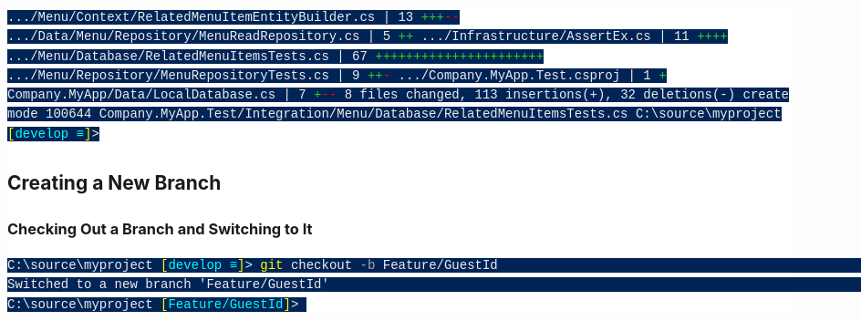 <span style='font-family:Courier New;color:#eeedf0;background:#012456'> .../Menu/Context/RelatedMenuItemEntityBuilder.cs   | 13 </span><span style='font-family:Courier New;color:limegreen;background:#012456'>+++</span><span style='font-family:Courier New;color:Red;background:#012456'>--</span><span style='font-family:Courier New;color:#eeedf0;background:#012456'>                                                          </span>
<span style='font-family:Courier New;color:#eeedf0;background:#012456'> .../Data/Menu/Repository/MenuReadRepository.cs     |  5 </span><span style='font-family:Courier New;color:limegreen;background:#012456'>++</span><span style='font-family:Courier New;color:#eeedf0;background:#012456'>                                                             </span>
<span style='font-family:Courier New;color:#eeedf0;background:#012456'> .../Infrastructure/AssertEx.cs                     | 11 </span><span style='font-family:Courier New;color:limegreen;background:#012456'>++++</span><span style='font-family:Courier New;color:#eeedf0;background:#012456'>                                                           </span>
<span style='font-family:Courier New;color:#eeedf0;background:#012456'> .../Menu/Database/RelatedMenuItemsTests.cs         | 67 </span><span style='font-family:Courier New;color:limegreen;background:#012456'>++++++++++++++++++++++</span><span style='font-family:Courier New;color:#eeedf0;background:#012456'>                                         </span>
<span style='font-family:Courier New;color:#eeedf0;background:#012456'> .../Menu/Repository/MenuRepositoryTests.cs         |  9 </span><span style='font-family:Courier New;color:limegreen;background:#012456'>++</span><span style='font-family:Courier New;color:Red;background:#012456'>-</span><span style='font-family:Courier New;color:#eeedf0;background:#012456'>                                                            </span>
<span style='font-family:Courier New;color:#eeedf0;background:#012456'> .../Company.MyApp.Test.csproj                      |  1 </span><span style='font-family:Courier New;color:limegreen;background:#012456'>+</span><span style='font-family:Courier New;color:#eeedf0;background:#012456'>                                                              </span>
<span style='font-family:Courier New;color:#eeedf0;background:#012456'> Company.MyApp/Data/LocalDatabase.cs                |  7 </span><span style='font-family:Courier New;color:limegreen;background:#012456'>+</span><span style='font-family:Courier New;color:Red;background:#012456'>--</span><span style='font-family:Courier New;color:#eeedf0;background:#012456'>                                                            </span>
<span style='font-family:Courier New;color:#eeedf0;background:#012456'> 8 files changed, 113 insertions(+), 32 deletions(-)                                                                    </span>
<span style='font-family:Courier New;color:#eeedf0;background:#012456'> create mode 100644 Company.MyApp.Test/Integration/Menu/Database/RelatedMenuItemsTests.cs                    </span>
<span style='font-family:Courier New;color:#eeedf0;background:#012456'>C:\source\myproject</span><span style='font-family:Courier New;color:Yellow;background:#012456'> [</span><span style='font-family:Courier New;color:Cyan;background:#012456'>develop ≡</span><span style='font-family:Courier New;color:Yellow;background:#012456'>]</span><span style='font-family:Courier New;color:#eeedf0;background:#012456'>&gt; </span>
</pre>

## Creating a New Branch

### Checking Out a Branch and Switching to It

<pre class="powershell">
<span style='font-family:Courier New;color:#eeedf0;background:#012456'>C:\source\myproject</span><span style='font-family:Courier New;color:Yellow;background:#012456'> [</span><span style='font-family:Courier New;color:Cyan;background:#012456'>develop ≡</span><span style='font-family:Courier New;color:Yellow;background:#012456'>]</span><span style='font-family:Courier New;color:#eeedf0;background:#012456'>&gt; </span><span style='font-family:Courier New;color:Yellow;background:#012456'>git</span><span style='font-family:Courier New;color:#eeedf0;background:#012456'> checkout </span><span style='font-family:Courier New;color:DarkGray;background:#012456'>-b</span><span style='font-family:Courier New;color:#eeedf0;background:#012456'> Feature/GuestId                                                     </span><br><span style='font-family:Courier New;color:#eeedf0;background:#012456'>Switched to a new branch 'Feature/GuestId'                                                                              </span><br><span style='font-family:Courier New;color:#eeedf0;background:#012456'>C:\source\myproject</span><span style='font-family:Courier New;color:Yellow;background:#012456'> [</span><span style='font-family:Courier New;color:Cyan;background:#012456'>Feature/GuestId</span><span style='font-family:Courier New;color:Yellow;background:#012456'>]</span><span style='font-family:Courier New;color:#eeedf0;background:#012456'>&gt; </span>
</pre>
